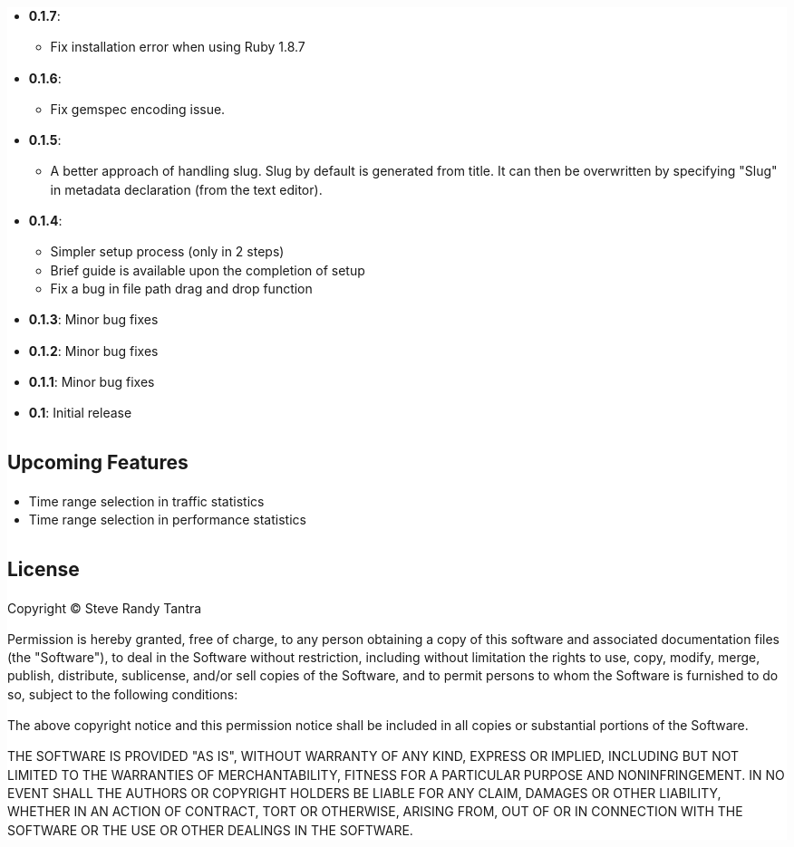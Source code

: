- **0.1.7**:

  - Fix installation error when using Ruby 1.8.7

- **0.1.6**:

  - Fix gemspec encoding issue.

- **0.1.5**:

  - A better approach of handling slug. Slug by default is generated from title. It can then be overwritten by specifying "Slug" in metadata declaration (from the text editor).

- **0.1.4**:

  - Simpler setup process (only in 2 steps)
  - Brief guide is available upon the completion of setup
  - Fix a bug in file path drag and drop function

- **0.1.3**: Minor bug fixes

- **0.1.2**: Minor bug fixes

- **0.1.1**: Minor bug fixes

- **0.1**: Initial release

## Upcoming Features

- Time range selection in traffic statistics
- Time range selection in performance statistics

## License

Copyright © Steve Randy Tantra

Permission is hereby granted, free of charge, to any person obtaining a copy of this software and associated documentation files (the "Software"), to deal in the Software without restriction, including without limitation the rights to use, copy, modify, merge, publish, distribute, sublicense, and/or sell copies of the Software, and to permit persons to whom the Software is furnished to do so, subject to the following conditions:

The above copyright notice and this permission notice shall be included in all copies or substantial portions of the Software.

THE SOFTWARE IS PROVIDED "AS IS", WITHOUT WARRANTY OF ANY KIND, EXPRESS OR IMPLIED, INCLUDING BUT NOT LIMITED TO THE WARRANTIES OF MERCHANTABILITY, FITNESS FOR A PARTICULAR PURPOSE AND NONINFRINGEMENT. IN NO EVENT SHALL THE AUTHORS OR COPYRIGHT HOLDERS BE LIABLE FOR ANY CLAIM, DAMAGES OR OTHER LIABILITY, WHETHER IN AN ACTION OF CONTRACT, TORT OR OTHERWISE, ARISING FROM, OUT OF OR IN CONNECTION WITH THE SOFTWARE OR THE USE OR OTHER DEALINGS IN THE SOFTWARE.
